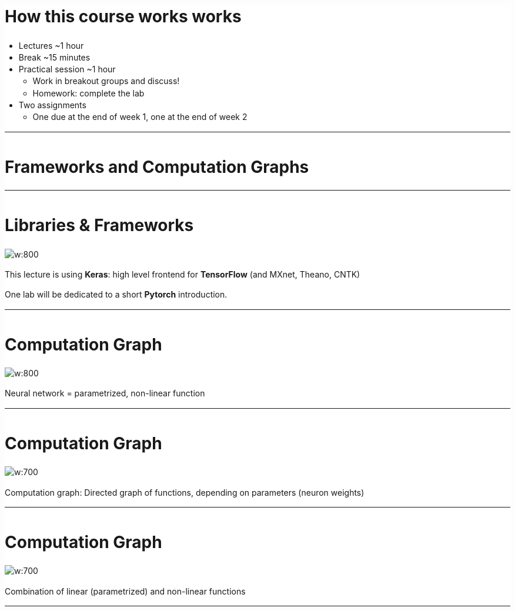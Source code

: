 
# How this course works works

* Lectures ~1 hour
* Break ~15 minutes
* Practical session ~1 hour
    * Work in breakout groups and discuss!
    * Homework: complete the lab
* Two assignments
    * One due at the end of week 1, one at the end of week 2

---

# Frameworks and Computation Graphs

---
# Libraries & Frameworks

![w:800](./images/01_frameworks.png)

This lecture is using **Keras**: high level frontend for **TensorFlow** (and MXnet, Theano, CNTK)

One lab will be dedicated to a short **Pytorch** introduction.

---
# Computation Graph

![w:800](./images/computation_graph_simple_f.png)

Neural network = parametrized, non-linear function

---
# Computation Graph

![w:700](./images/computation_graph_simple.png)

Computation graph: Directed graph of functions, depending on parameters (neuron weights)

---

# Computation Graph

![w:700](./images/computation_graph_simple_expl.png)

Combination of linear (parametrized) and non-linear functions

---

